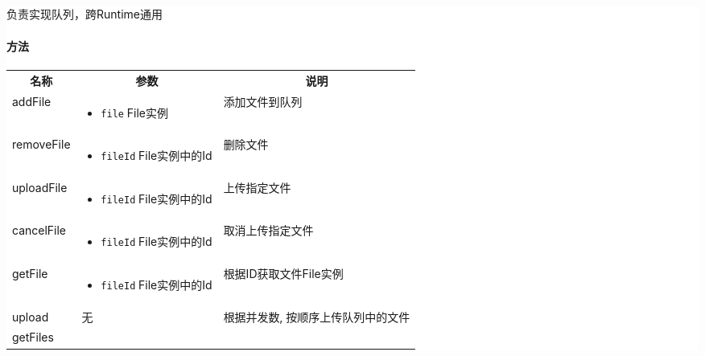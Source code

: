 负责实现队列，跨Runtime通用

#### 方法

<table>
    <tr>
        <th>名称</th><th>参数</th><th>说明</th>
    </tr>
    <tr>
        <td>addFile</td>
        <td>
            <ul>
                <li><code>file</code> File实例</li>
            </ul>
        </td>
        <td>添加文件到队列</td>
    </tr>
    <tr>
        <td>removeFile</td>
        <td>
            <ul>
                <li><code>fileId</code> File实例中的Id</li>
            </ul>
        </td>
        <td>删除文件</td>
    </tr>
    <tr>
        <td>uploadFile</td>
        <td>
            <ul>
                <li><code>fileId</code> File实例中的Id</li>
            </ul>
        </td>
        <td>上传指定文件</td>
    </tr>
    <tr>
        <td>cancelFile</td>
        <td>
            <ul>
                <li><code>fileId</code> File实例中的Id</li>
            </ul>
        </td>
        <td>取消上传指定文件</td>
    </tr>
    <tr>
        <td>getFile</td>
        <td>
            <ul>
                <li><code>fileId</code> File实例中的Id</li>
            </ul>
        </td>
        <td>根据ID获取文件File实例</td>
    </tr>
    <tr>
        <td>upload</td>
        <td>
            无
        </td>
        <td>根据并发数, 按顺序上传队列中的文件</td>
    </tr>
    <tr>
        <td>getFiles</td>
        <td>
            <ul>